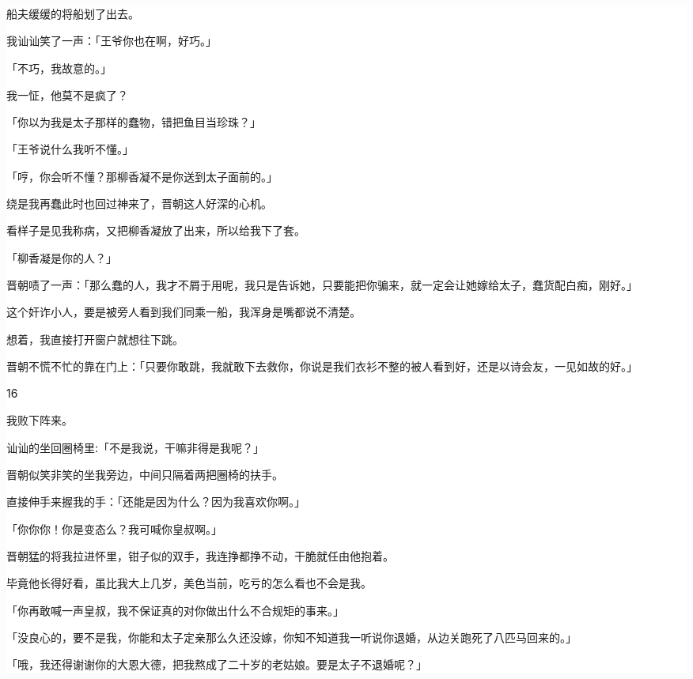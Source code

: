 船夫缓缓的将船划了出去。


我讪讪笑了一声：「王爷你也在啊，好巧。」


「不巧，我故意的。」


我一怔，他莫不是疯了？


「你以为我是太子那样的蠢物，错把鱼目当珍珠？」


「王爷说什么我听不懂。」


「哼，你会听不懂？那柳香凝不是你送到太子面前的。」


绕是我再蠢此时也回过神来了，晋朝这人好深的心机。


看样子是见我称病，又把柳香凝放了出来，所以给我下了套。


「柳香凝是你的人？」


晋朝啧了一声：「那么蠢的人，我才不屑于用呢，我只是告诉她，只要能把你骗来，就一定会让她嫁给太子，蠢货配白痴，刚好。」


这个奸诈小人，要是被旁人看到我们同乘一船，我浑身是嘴都说不清楚。


想着，我直接打开窗户就想往下跳。


晋朝不慌不忙的靠在门上：「只要你敢跳，我就敢下去救你，你说是我们衣衫不整的被人看到好，还是以诗会友，一见如故的好。」


16


我败下阵来。


讪讪的坐回圈椅里:「不是我说，干嘛非得是我呢？」


晋朝似笑非笑的坐我旁边，中间只隔着两把圈椅的扶手。


直接伸手来握我的手：「还能是因为什么？因为我喜欢你啊。」


「你你你！你是变态么？我可喊你皇叔啊。」


晋朝猛的将我拉进怀里，钳子似的双手，我连挣都挣不动，干脆就任由他抱着。


毕竟他长得好看，虽比我大上几岁，美色当前，吃亏的怎么看也不会是我。


「你再敢喊一声皇叔，我不保证真的对你做出什么不合规矩的事来。」


「没良心的，要不是我，你能和太子定亲那么久还没嫁，你知不知道我一听说你退婚，从边关跑死了八匹马回来的。」


「哦，我还得谢谢你的大恩大德，把我熬成了二十岁的老姑娘。要是太子不退婚呢？」
